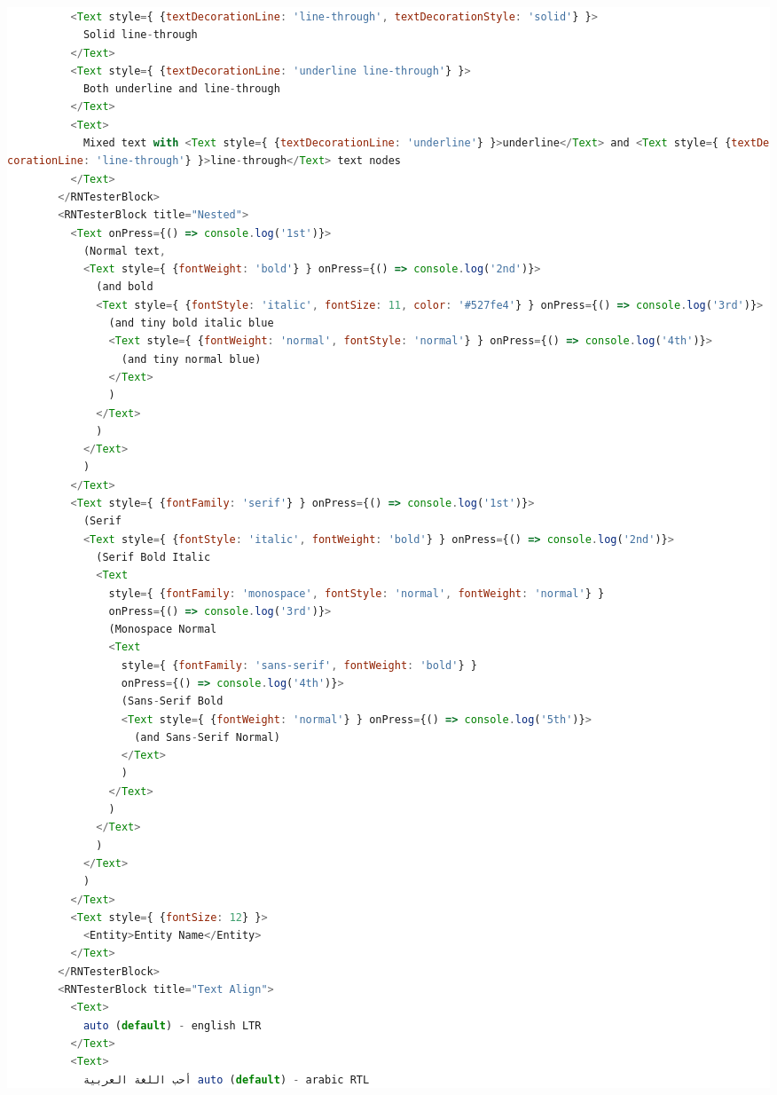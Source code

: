 ```javascript
          <Text style={ {textDecorationLine: 'line-through', textDecorationStyle: 'solid'} }>
            Solid line-through
          </Text>
          <Text style={ {textDecorationLine: 'underline line-through'} }>
            Both underline and line-through
          </Text>
          <Text>
            Mixed text with <Text style={ {textDecorationLine: 'underline'} }>underline</Text> and <Text style={ {textDecorationLine: 'line-through'} }>line-through</Text> text nodes
          </Text>
        </RNTesterBlock>
        <RNTesterBlock title="Nested">
          <Text onPress={() => console.log('1st')}>
            (Normal text,
            <Text style={ {fontWeight: 'bold'} } onPress={() => console.log('2nd')}>
              (and bold
              <Text style={ {fontStyle: 'italic', fontSize: 11, color: '#527fe4'} } onPress={() => console.log('3rd')}>
                (and tiny bold italic blue
                <Text style={ {fontWeight: 'normal', fontStyle: 'normal'} } onPress={() => console.log('4th')}>
                  (and tiny normal blue)
                </Text>
                )
              </Text>
              )
            </Text>
            )
          </Text>
          <Text style={ {fontFamily: 'serif'} } onPress={() => console.log('1st')}>
            (Serif
            <Text style={ {fontStyle: 'italic', fontWeight: 'bold'} } onPress={() => console.log('2nd')}>
              (Serif Bold Italic
              <Text
                style={ {fontFamily: 'monospace', fontStyle: 'normal', fontWeight: 'normal'} }
                onPress={() => console.log('3rd')}>
                (Monospace Normal
                <Text
                  style={ {fontFamily: 'sans-serif', fontWeight: 'bold'} }
                  onPress={() => console.log('4th')}>
                  (Sans-Serif Bold
                  <Text style={ {fontWeight: 'normal'} } onPress={() => console.log('5th')}>
                    (and Sans-Serif Normal)
                  </Text>
                  )
                </Text>
                )
              </Text>
              )
            </Text>
            )
          </Text>
          <Text style={ {fontSize: 12} }>
            <Entity>Entity Name</Entity>
          </Text>
        </RNTesterBlock>
        <RNTesterBlock title="Text Align">
          <Text>
            auto (default) - english LTR
          </Text>
          <Text>
            أحب اللغة العربية auto (default) - arabic RTL
```